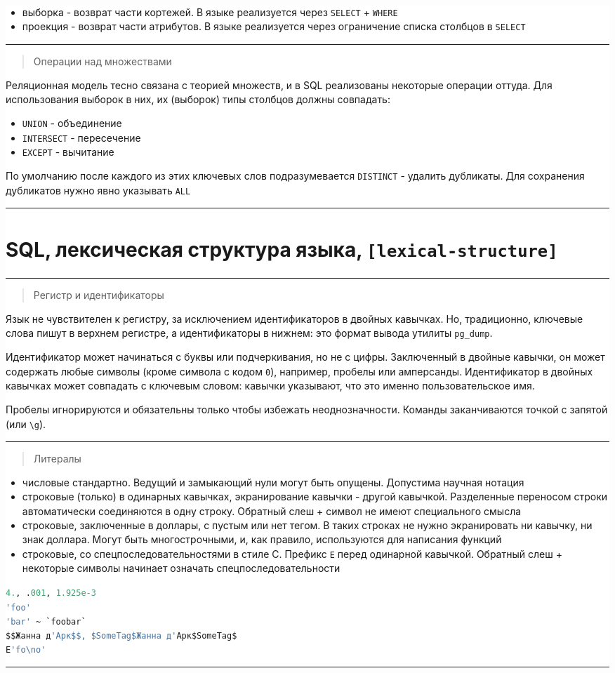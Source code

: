 - выборка - возврат части кортежей. В языке реализуется через `SELECT` + `WHERE`
- проекция - возврат части атрибутов. В языке реализуется через ограничение списка столбцов в `SELECT`

---
> Операции над множествами

Реляционная модель тесно связана с теорией множеств, и в SQL реализованы некоторые операции оттуда. Для использования выборок в них, их (выборок) типы столбцов должны совпадать:

- `UNION` - объединение
- `INTERSECT` - пересечение
- `EXCEPT` - вычитание

По умолчанию после каждого из этих ключевых слов подразумевается `DISTINCT` - удалить дубликаты. Для сохранения дубликатов нужно явно указывать `ALL`

---

# SQL, лексическая структура языка, `[lexical-structure]`

---
> Регистр и идентификаторы

Язык не чувствителен к регистру, за исключением идентификаторов в двойных кавычках. Но, традиционно, ключевые слова пишут в верхнем регистре, а идентификаторы в нижнем: это формат вывода утилиты `pg_dump`.

Идентификатор может начинаться с буквы или подчеркивания, но не с цифры. Заключенный в двойные кавычки, он может содержать любые символы (кроме символа с кодом `0`), например, пробелы или амперсанды. Идентификатор в двойных кавычках может совпадать с ключевым словом: кавычки указывают, что это именно пользовательское имя.

Пробелы игнорируются и обязательны только чтобы избежать неоднозначности. Команды заканчиваются точкой с запятой (или `\g`).

---
> Литералы

- числовые стандартно. Ведущий и замыкающий нули могут быть опущены. Допустима научная нотация
- строковые (только) в одинарных кавычках, экранирование кавычки - другой кавычкой. Разделенные переносом строки автоматически соединяются в одну строку. Обратный слеш + символ не имеют специального смысла
- строковые, заключенные в доллары, с пустым или нет тегом. В таких строках не нужно экранировать ни кавычку, ни знак доллара. Могут быть многострочными, и, как правило, используются для написания функций
- строковые, со спецпоследовательностями в стиле C. Префикс `E` перед одинарной кавычкой. Обратный слеш + некоторые символы начинает означать спецпоследовательности

```sql
4., .001, 1.925e-3
'foo'
'bar' ~ `foobar`
$$Жанна д'Арк$$, $SomeTag$Жанна д'Арк$SomeTag$
E'fo\no'
```

---